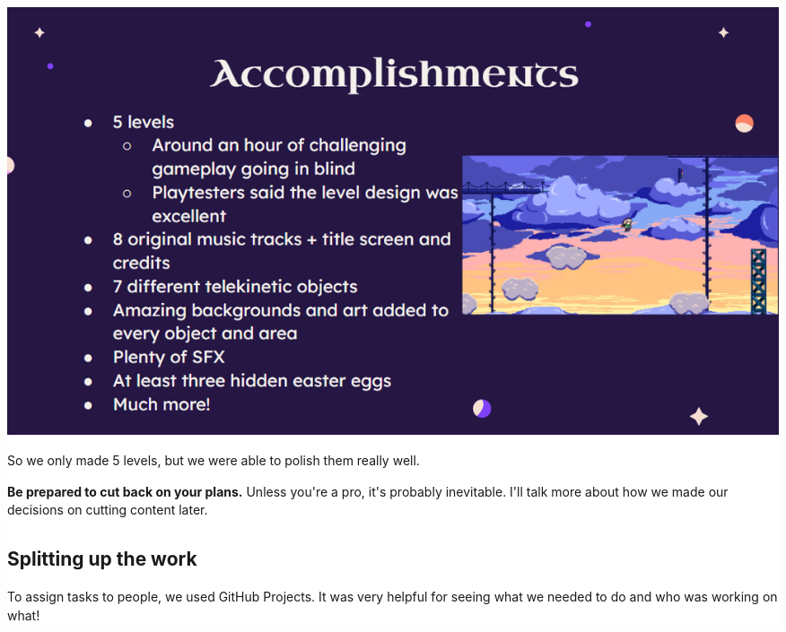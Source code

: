 ![accomplishments](/assets/ln/accomplishments.png)

So we only made 5 levels, but we were able to polish them really well.

**Be prepared to cut back on your plans.** Unless you're a pro, it's probably inevitable. I'll talk more about
how we made our decisions on cutting content later.

## Splitting up the work

To assign tasks to people, we used GitHub Projects. It was very helpful for seeing
what we needed to do and who was working on what!

